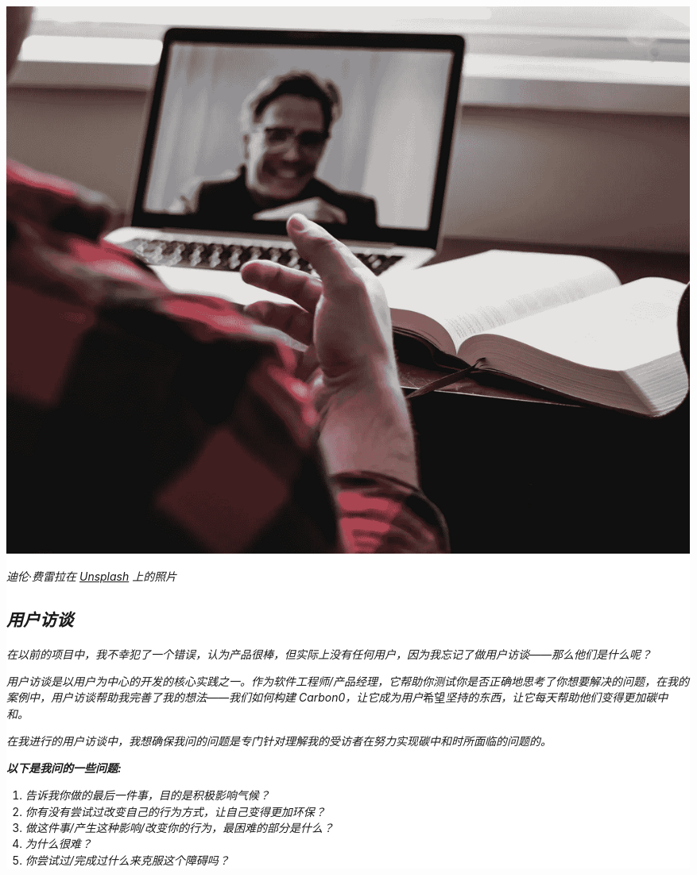 *![](img/33d4429c9b43b2e89dfd731be88a7006.png)*

*迪伦·费雷拉在 [Unsplash](https://unsplash.com/s/photos/video-call?utm_source=unsplash&utm_medium=referral&utm_content=creditCopyText) 上的照片*

## *用户访谈*

*在以前的项目中，我不幸犯了一个错误，认为产品很棒，但实际上没有任何用户，因为我忘记了做用户访谈——那么他们是什么呢？*

*用户访谈是以用户为中心的开发的核心实践之一。作为软件工程师/产品经理，它帮助你测试你是否正确地思考了你想要解决的问题，在我的案例中，用户访谈帮助我完善了我的想法——我们如何构建 Carbon0，让它成为用户*希望*坚持的东西，让它每天帮助他们变得更加碳中和。*

*在我进行的用户访谈中，我想确保我问的问题是专门针对理解我的受访者在努力实现碳中和时所面临的问题的。*

***以下是我问的一些问题:***

1.  *告诉我你做的最后一件事，目的是积极影响气候？*
2.  *你有没有尝试过改变自己的行为方式，让自己变得更加环保？*
3.  *做这件事/产生这种影响/改变你的行为，最困难的部分是什么？*
4.  *为什么很难？*
5.  *你尝试过/完成过什么来克服这个障碍吗？*

